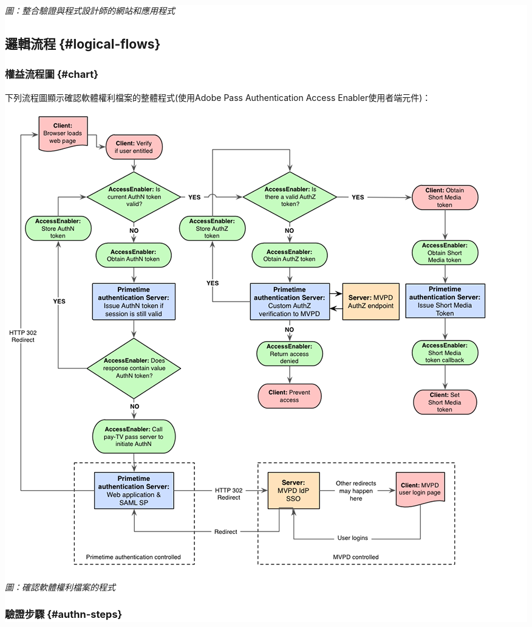 *圖：整合驗證與程式設計師的網站和應用程式*


## 邏輯流程 {#logical-flows}

### 權益流程圖 {#chart}

下列流程圖顯示確認軟體權利檔案的整體程式(使用Adobe Pass Authentication Access Enabler使用者端元件)：

![](../assets/ent-flowchart.png)

*圖：確認軟體權利檔案的程式*

### 驗證步驟 {#authn-steps}
